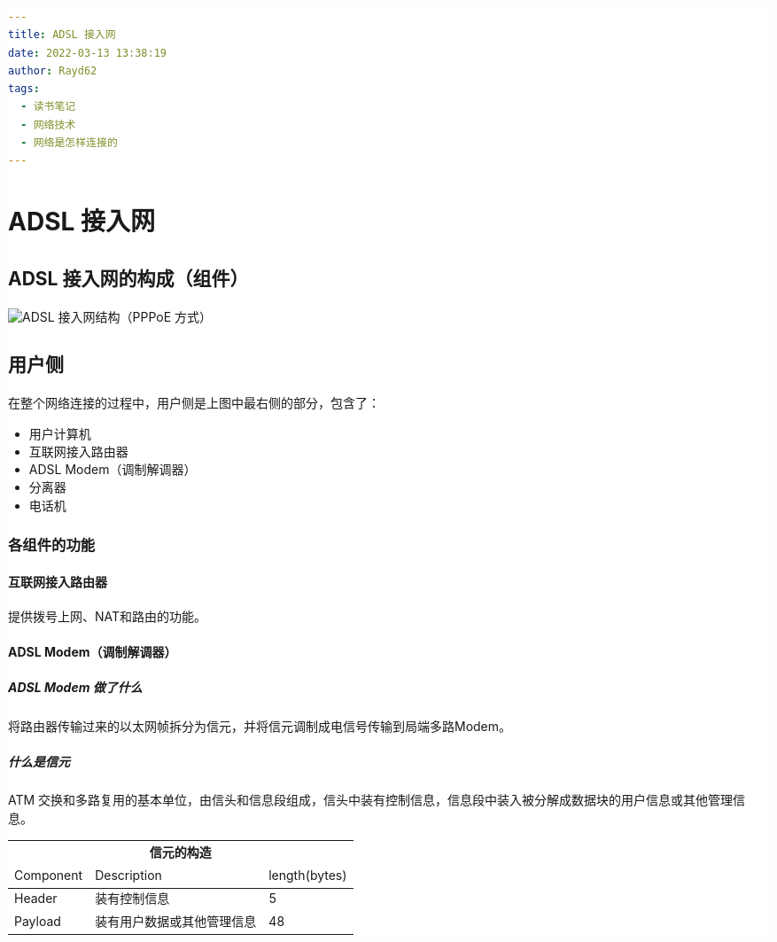 ```yaml
---
title: ADSL 接入网
date: 2022-03-13 13:38:19
author: Rayd62
tags:
  - 读书笔记
  - 网络技术
  - 网络是怎样连接的
---
```


# ADSL 接入网
## ADSL 接入网的构成（组件）
![ADSL 接入网结构（PPPoE 方式）](https://cdn.jsdelivr.net/gh/Rayd62/note_images/202203111824661.png)
## 用户侧
在整个网络连接的过程中，用户侧是上图中最右侧的部分，包含了：
+ 用户计算机
+ 互联网接入路由器
+ ADSL Modem（调制解调器）
+ 分离器
+ 电话机

### 各组件的功能
#### 互联网接入路由器
提供拨号上网、NAT和路由的功能。

#### ADSL Modem（调制解调器）
##### ADSL Modem 做了什么
将路由器传输过来的以太网帧拆分为信元，并将信元调制成电信号传输到局端多路Modem。

##### 什么是信元
ATM 交换和多路复用的基本单位，由信头和信息段组成，信头中装有控制信息，信息段中装入被分解成数据块的用户信息或其他管理信息。
<table>
    <thead>
    <tr>
        <th colspan="3"> 信元的构造</th>
    </tr>
            <tr>
             <td>Component</td>
             <td>Description</td>
             <td>length(bytes)</td>
        </tr>
    </thead>
    <tbody>
         <tr>
             <td>Header</td>
             <td>装有控制信息</td>
             <td>5</td>
         </tr>
         <tr>
             <td>Payload</td>
             <td>装有用户数据或其他管理信息</td>
             <td>48</td>
         </tr>
    </tbody>
</table>
